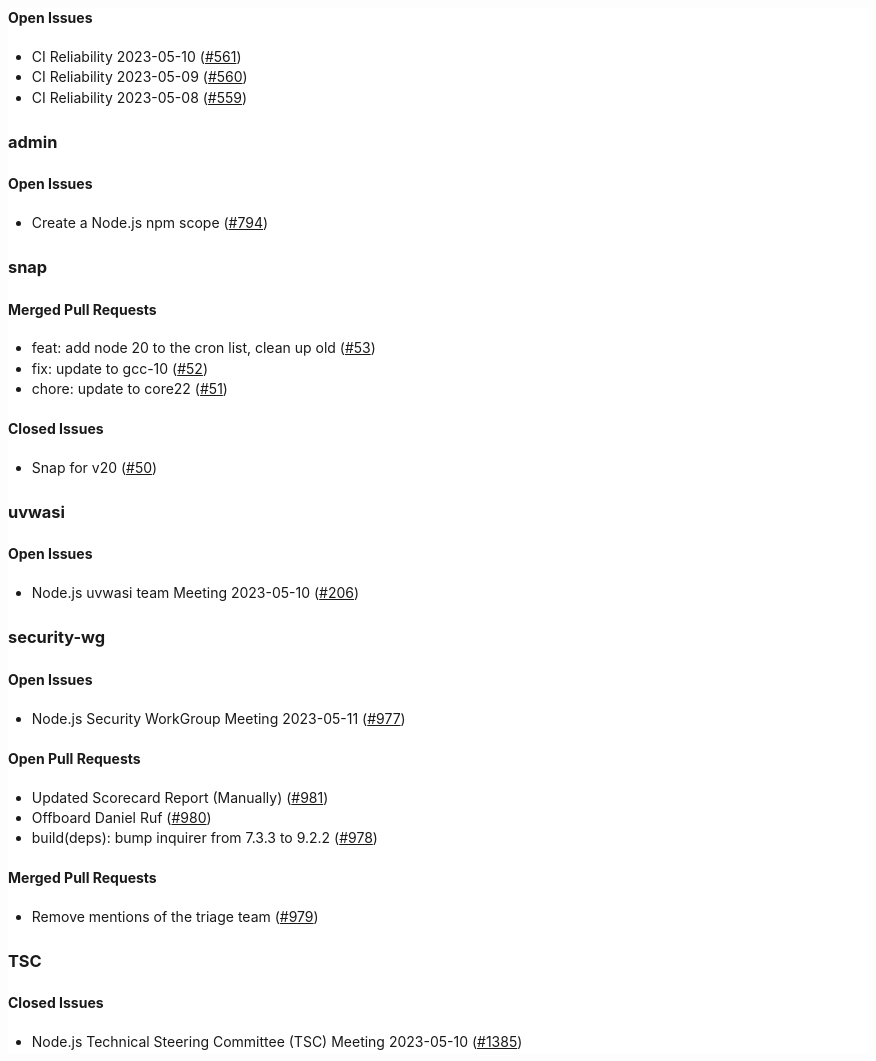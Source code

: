 #### Open Issues

- CI Reliability 2023-05-10 ([#561](https://github.com/nodejs/reliability/issues/561))
- CI Reliability 2023-05-09 ([#560](https://github.com/nodejs/reliability/issues/560))
- CI Reliability 2023-05-08 ([#559](https://github.com/nodejs/reliability/issues/559))

### admin

#### Open Issues

- Create a Node.js npm scope ([#794](https://github.com/nodejs/admin/issues/794))

### snap

#### Merged Pull Requests

- feat: add node 20 to the cron list, clean up old ([#53](https://github.com/nodejs/snap/pull/53))
- fix: update to gcc-10 ([#52](https://github.com/nodejs/snap/pull/52))
- chore: update to core22 ([#51](https://github.com/nodejs/snap/pull/51))

#### Closed Issues

- Snap for v20 ([#50](https://github.com/nodejs/snap/issues/50))

### uvwasi

#### Open Issues

- Node.js  uvwasi team Meeting 2023-05-10 ([#206](https://github.com/nodejs/uvwasi/issues/206))

### security-wg

#### Open Issues

- Node.js  Security WorkGroup Meeting 2023-05-11 ([#977](https://github.com/nodejs/security-wg/issues/977))

#### Open Pull Requests

- Updated Scorecard Report (Manually) ([#981](https://github.com/nodejs/security-wg/pull/981))
- Offboard Daniel Ruf ([#980](https://github.com/nodejs/security-wg/pull/980))
- build(deps): bump inquirer from 7.3.3 to 9.2.2 ([#978](https://github.com/nodejs/security-wg/pull/978))

#### Merged Pull Requests

- Remove mentions of the triage team ([#979](https://github.com/nodejs/security-wg/pull/979))

### TSC

#### Closed Issues

- Node.js Technical Steering Committee (TSC) Meeting 2023-05-10 ([#1385](https://github.com/nodejs/TSC/issues/1385))
